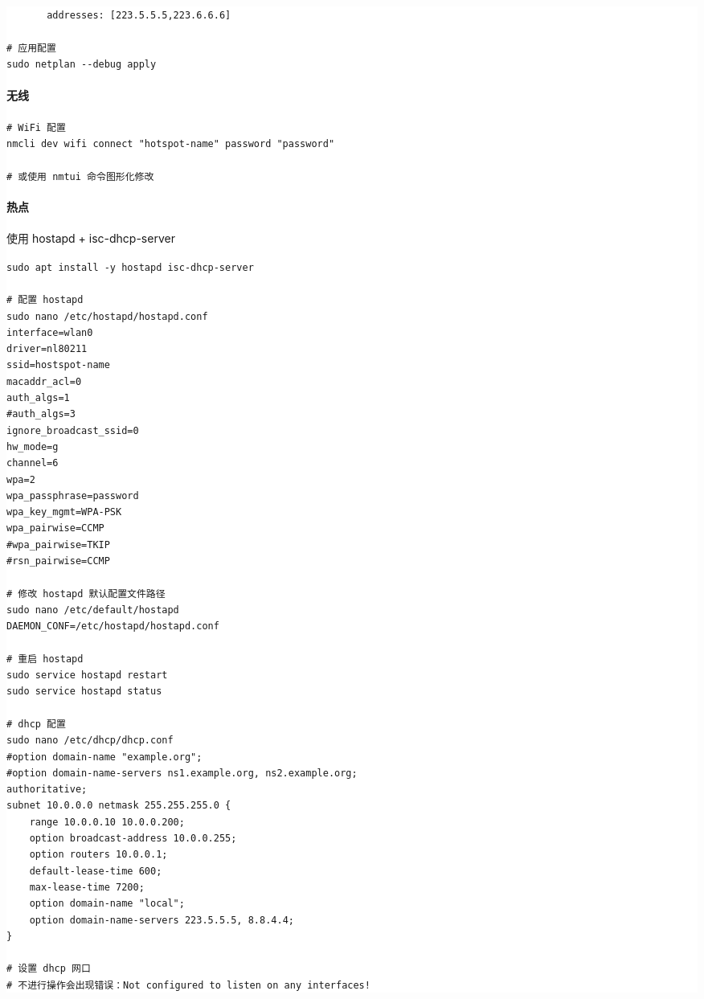 ```shell
       addresses: [223.5.5.5,223.6.6.6]

# 应用配置
sudo netplan --debug apply
```

#### 无线

```shell
# WiFi 配置
nmcli dev wifi connect "hotspot-name" password "password"

# 或使用 nmtui 命令图形化修改
```

#### 热点

使用 hostapd + isc-dhcp-server

```shell
sudo apt install -y hostapd isc-dhcp-server

# 配置 hostapd
sudo nano /etc/hostapd/hostapd.conf
interface=wlan0
driver=nl80211
ssid=hostspot-name
macaddr_acl=0
auth_algs=1
#auth_algs=3
ignore_broadcast_ssid=0
hw_mode=g
channel=6
wpa=2
wpa_passphrase=password
wpa_key_mgmt=WPA-PSK
wpa_pairwise=CCMP
#wpa_pairwise=TKIP
#rsn_pairwise=CCMP

# 修改 hostapd 默认配置文件路径
sudo nano /etc/default/hostapd
DAEMON_CONF=/etc/hostapd/hostapd.conf

# 重启 hostapd
sudo service hostapd restart
sudo service hostapd status

# dhcp 配置
sudo nano /etc/dhcp/dhcp.conf
#option domain-name "example.org";
#option domain-name-servers ns1.example.org, ns2.example.org;
authoritative;
subnet 10.0.0.0 netmask 255.255.255.0 {
    range 10.0.0.10 10.0.0.200;
    option broadcast-address 10.0.0.255;
    option routers 10.0.0.1;
    default-lease-time 600;
    max-lease-time 7200;
    option domain-name "local";
    option domain-name-servers 223.5.5.5, 8.8.4.4;
}

# 设置 dhcp 网口
# 不进行操作会出现错误：Not configured to listen on any interfaces!
```

[^1]: [Boot option - Rockchip open source Document](http://opensource.rock-chips.com/wiki_Boot_option)
[^2]: [U-Boot v2020.01 和 Linux 5.4 在 RK3399 上部署](https://aijishu.com/a/1060000000079034)
[^3]: [ATF - Rockchip open source Document](http://opensource.rock-chips.com/wiki_ATF)
[^4]: [U-Boot - Rockchip open source Document](http://opensource.rock-chips.com/wiki_U-Boot)
[^5]: [Rockchip Kernel - Rockchip open source Document](http://opensource.rock-chips.com/wiki_Rockchip_Kernel)
[^6]: [Rkdeveloptool - Rockchip open source Document](http://opensource.rock-chips.com/wiki_Rkdeveloptool)
[^7]: [network-manager does not manage ethernet and bluetooth interfaces](https://bugs.launchpad.net/ubuntu/+source/network-manager/+bug/1638842)